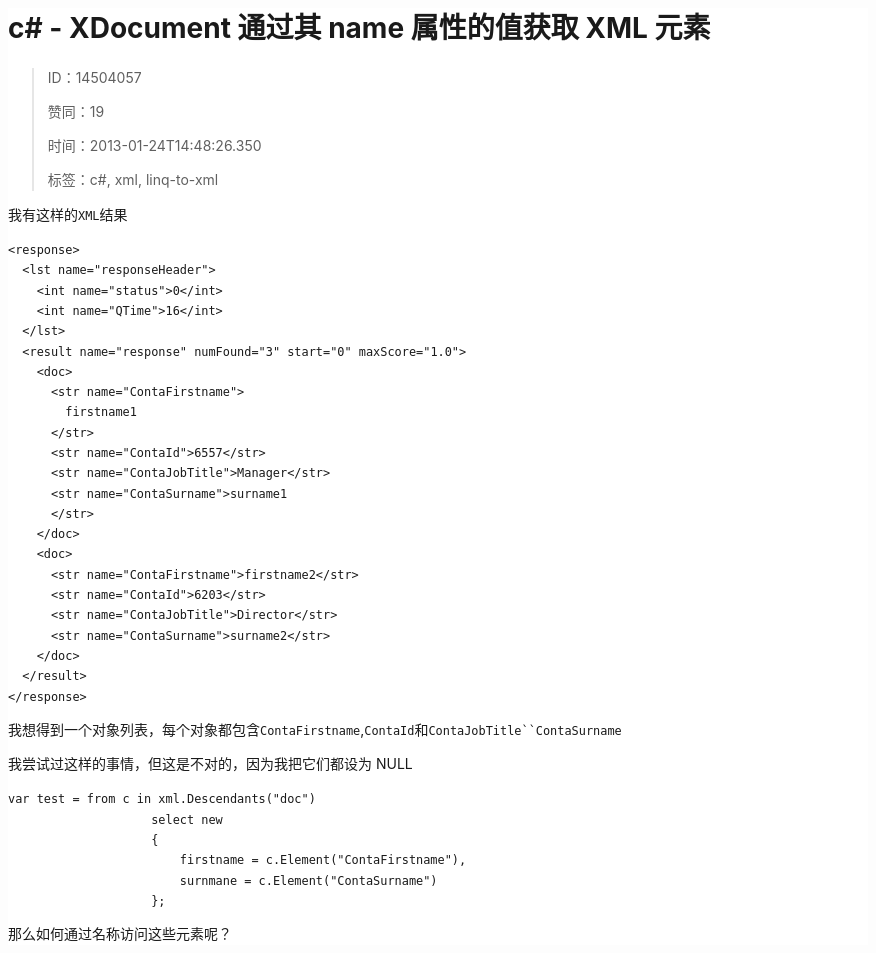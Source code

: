 
# c# - XDocument 通过其 name 属性的值获取 XML 元素

> ID：14504057
> 
> 赞同：19
> 
> 时间：2013-01-24T14:48:26.350
> 
> 标签：c#, xml, linq-to-xml

我有这样的`XML`结果

```
<response>
  <lst name="responseHeader">
    <int name="status">0</int>
    <int name="QTime">16</int>
  </lst>
  <result name="response" numFound="3" start="0" maxScore="1.0">
    <doc>
      <str name="ContaFirstname">
        firstname1                                                   
      </str>
      <str name="ContaId">6557</str>
      <str name="ContaJobTitle">Manager</str>
      <str name="ContaSurname">surname1
      </str>
    </doc>
    <doc>
      <str name="ContaFirstname">firstname2</str>
      <str name="ContaId">6203</str>
      <str name="ContaJobTitle">Director</str>
      <str name="ContaSurname">surname2</str>
    </doc>
  </result>
</response> 
```

我想得到一个对象列表，每个对象都包含`ContaFirstname`,`ContaId`和`ContaJobTitle``ContaSurname`

我尝试过这样的事情，但这是不对的，因为我把它们都设为 NULL

```
var test = from c in xml.Descendants("doc")
                    select new 
                    {
                        firstname = c.Element("ContaFirstname"),
                        surnmane = c.Element("ContaSurname")
                    }; 
```

那么如何通过名称访问这些元素呢？
